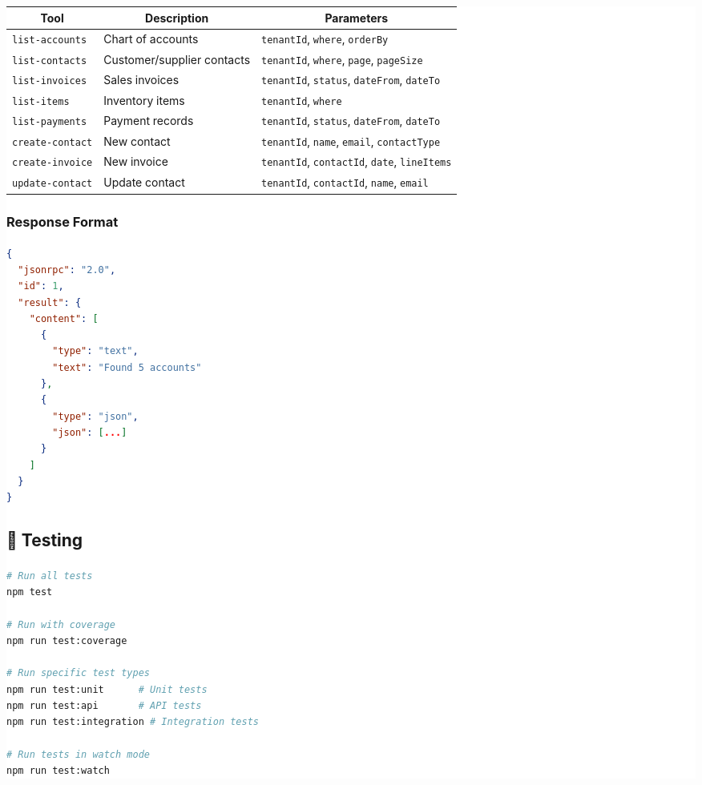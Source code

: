 | Tool | Description | Parameters |
|------|-------------|------------|
| `list-accounts` | Chart of accounts | `tenantId`, `where`, `orderBy` |
| `list-contacts` | Customer/supplier contacts | `tenantId`, `where`, `page`, `pageSize` |
| `list-invoices` | Sales invoices | `tenantId`, `status`, `dateFrom`, `dateTo` |
| `list-items` | Inventory items | `tenantId`, `where` |
| `list-payments` | Payment records | `tenantId`, `status`, `dateFrom`, `dateTo` |
| `create-contact` | New contact | `tenantId`, `name`, `email`, `contactType` |
| `create-invoice` | New invoice | `tenantId`, `contactId`, `date`, `lineItems` |
| `update-contact` | Update contact | `tenantId`, `contactId`, `name`, `email` |

### Response Format

```json
{
  "jsonrpc": "2.0",
  "id": 1,
  "result": {
    "content": [
      {
        "type": "text",
        "text": "Found 5 accounts"
      },
      {
        "type": "json",
        "json": [...]
      }
    ]
  }
}
```

## 🧪 Testing

```bash
# Run all tests
npm test

# Run with coverage
npm run test:coverage

# Run specific test types
npm run test:unit      # Unit tests
npm run test:api       # API tests
npm run test:integration # Integration tests

# Run tests in watch mode
npm run test:watch
```
